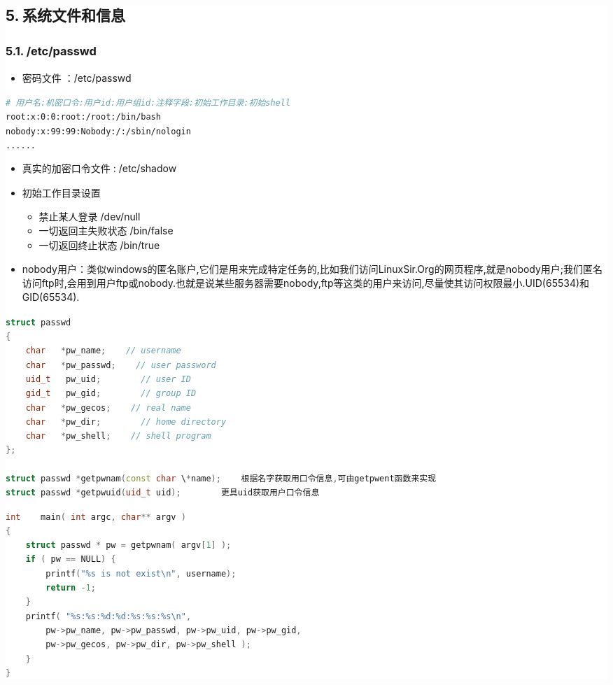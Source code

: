
## 5. 系统文件和信息

### 5.1. /etc/passwd

* 密码文件 ：/etc/passwd

```bash
# 用户名:机密口令:用户id:用户组id:注释字段:初始工作目录:初始shell
root:x:0:0:root:/root:/bin/bash
nobody:x:99:99:Nobody:/:/sbin/nologin
......
```

* 真实的加密口令文件 : /etc/shadow

* 初始工作目录设置  
  * 禁止某人登录 /dev/null
  * 一切返回主失败状态 /bin/false
  * 一切返回终止状态 /bin/true

* nobody用户：类似windows的匿名账户,它们是用来完成特定任务的,比如我们访问LinuxSir.Org的网页程序,就是nobody用户;我们匿名访问ftp时,会用到用户ftp或nobody.也就是说某些服务器需要nobody,ftp等这类的用户来访问,尽量使其访问权限最小.UID(65534)和GID(65534).

```c++
struct passwd
{
    char   *pw_name;    // username
    char   *pw_passwd;    // user password
    uid_t   pw_uid;        // user ID
    gid_t   pw_gid;        // group ID
    char   *pw_gecos;    // real name
    char   *pw_dir;        // home directory
    char   *pw_shell;    // shell program
};

struct passwd *getpwnam(const char \*name);    根据名字获取用口令信息,可由getpwent函数来实现
struct passwd *getpwuid(uid_t uid);        更具uid获取用户口令信息
```

```c++
int    main( int argc, char** argv )
{
    struct passwd * pw = getpwnam( argv[1] );
    if ( pw == NULL) {
        printf("%s is not exist\n", username);
        return -1;
    }
    printf( "%s:%s:%d:%d:%s:%s:%s\n",
        pw->pw_name, pw->pw_passwd, pw->pw_uid, pw->pw_gid,
        pw->pw_gecos, pw->pw_dir, pw->pw_shell );
    }
}
```
